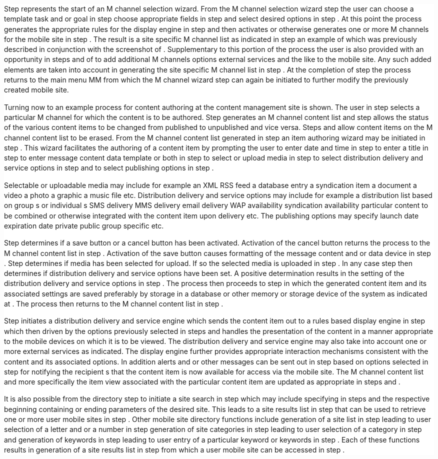Step represents the start of an M channel selection wizard. From the M channel selection wizard step the user can choose a template task and or goal in step choose appropriate fields in step and select desired options in step . At this point the process generates the appropriate rules for the display engine in step and then activates or otherwise generates one or more M channels for the mobile site in step . The result is a site specific M channel list as indicated in step an example of which was previously described in conjunction with the screenshot of . Supplementary to this portion of the process the user is also provided with an opportunity in steps and of to add additional M channels options external services and the like to the mobile site. Any such added elements are taken into account in generating the site specific M channel list in step . At the completion of step the process returns to the main menu MM from which the M channel wizard step can again be initiated to further modify the previously created mobile site.

Turning now to an example process for content authoring at the content management site is shown. The user in step selects a particular M channel for which the content is to be authored. Step generates an M channel content list and step allows the status of the various content items to be changed from published to unpublished and vice versa. Steps and allow content items on the M channel content list to be erased. From the M channel content list generated in step an item authoring wizard may be initiated in step . This wizard facilitates the authoring of a content item by prompting the user to enter date and time in step to enter a title in step to enter message content data template or both in step to select or upload media in step to select distribution delivery and service options in step and to select publishing options in step .

Selectable or uploadable media may include for example an XML RSS feed a database entry a syndication item a document a video a photo a graphic a music file etc. Distribution delivery and service options may include for example a distribution list based on group s or individual s SMS delivery MMS delivery email delivery WAP availability syndication availability particular content to be combined or otherwise integrated with the content item upon delivery etc. The publishing options may specify launch date expiration date private public group specific etc.

Step determines if a save button or a cancel button has been activated. Activation of the cancel button returns the process to the M channel content list in step . Activation of the save button causes formatting of the message content and or data device in step . Step determines if media has been selected for upload. If so the selected media is uploaded in step . In any case step then determines if distribution delivery and service options have been set. A positive determination results in the setting of the distribution delivery and service options in step . The process then proceeds to step in which the generated content item and its associated settings are saved preferably by storage in a database or other memory or storage device of the system as indicated at . The process then returns to the M channel content list in step .

Step initiates a distribution delivery and service engine which sends the content item out to a rules based display engine in step which then driven by the options previously selected in steps and handles the presentation of the content in a manner appropriate to the mobile devices on which it is to be viewed. The distribution delivery and service engine may also take into account one or more external services as indicated. The display engine further provides appropriate interaction mechanisms consistent with the content and its associated options. In addition alerts and or other messages can be sent out in step based on options selected in step for notifying the recipient s that the content item is now available for access via the mobile site. The M channel content list and more specifically the item view associated with the particular content item are updated as appropriate in steps and .

It is also possible from the directory step to initiate a site search in step which may include specifying in steps and the respective beginning containing or ending parameters of the desired site. This leads to a site results list in step that can be used to retrieve one or more user mobile sites in step . Other mobile site directory functions include generation of a site list in step leading to user selection of a letter and or a number in step generation of site categories in step leading to user selection of a category in step and generation of keywords in step leading to user entry of a particular keyword or keywords in step . Each of these functions results in generation of a site results list in step from which a user mobile site can be accessed in step .
